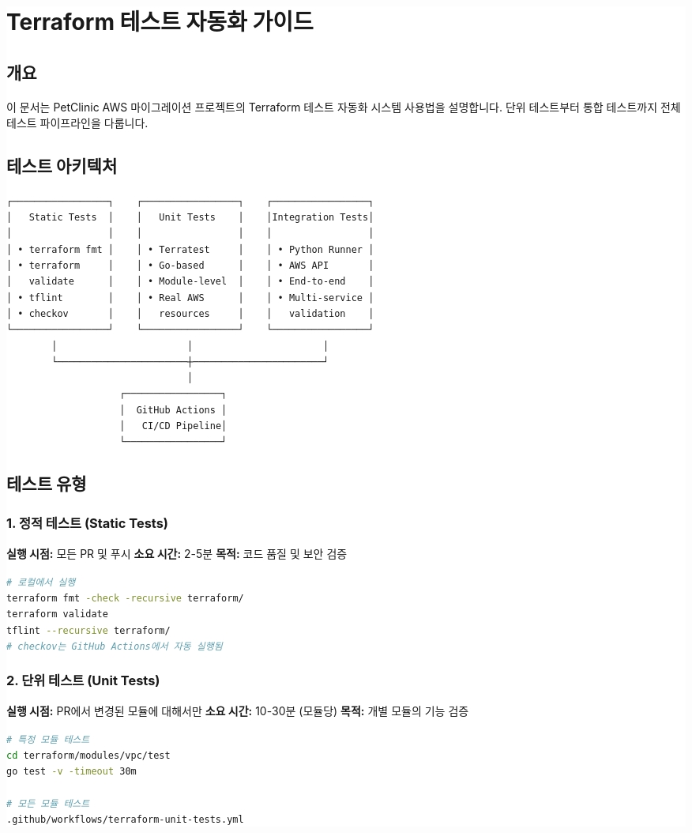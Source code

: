 # Terraform 테스트 자동화 가이드

## 개요

이 문서는 PetClinic AWS 마이그레이션 프로젝트의 Terraform 테스트 자동화 시스템 사용법을 설명합니다. 단위 테스트부터 통합 테스트까지 전체 테스트 파이프라인을 다룹니다.

## 테스트 아키텍처

```
┌─────────────────┐    ┌─────────────────┐    ┌─────────────────┐
│   Static Tests  │    │   Unit Tests    │    │Integration Tests│
│                 │    │                 │    │                 │
│ • terraform fmt │    │ • Terratest     │    │ • Python Runner │
│ • terraform     │    │ • Go-based      │    │ • AWS API       │
│   validate      │    │ • Module-level  │    │ • End-to-end    │
│ • tflint        │    │ • Real AWS      │    │ • Multi-service │
│ • checkov       │    │   resources     │    │   validation    │
└─────────────────┘    └─────────────────┘    └─────────────────┘
        │                       │                       │
        └───────────────────────┼───────────────────────┘
                                │
                    ┌─────────────────┐
                    │  GitHub Actions │
                    │   CI/CD Pipeline│
                    └─────────────────┘
```

## 테스트 유형

### 1. 정적 테스트 (Static Tests)
**실행 시점:** 모든 PR 및 푸시
**소요 시간:** 2-5분
**목적:** 코드 품질 및 보안 검증

```bash
# 로컬에서 실행
terraform fmt -check -recursive terraform/
terraform validate
tflint --recursive terraform/
# checkov는 GitHub Actions에서 자동 실행됨
```

### 2. 단위 테스트 (Unit Tests)
**실행 시점:** PR에서 변경된 모듈에 대해서만
**소요 시간:** 10-30분 (모듈당)
**목적:** 개별 모듈의 기능 검증

```bash
# 특정 모듈 테스트
cd terraform/modules/vpc/test
go test -v -timeout 30m

# 모든 모듈 테스트
.github/workflows/terraform-unit-tests.yml
```
